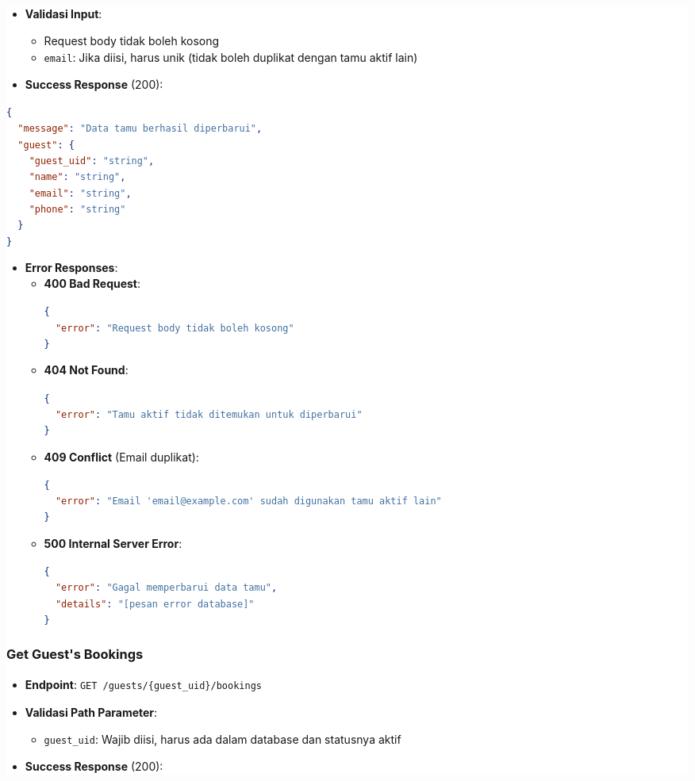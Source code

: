 - **Validasi Input**:

  - Request body tidak boleh kosong
  - `email`: Jika diisi, harus unik (tidak boleh duplikat dengan tamu aktif lain)

- **Success Response** (200):

```json
{
  "message": "Data tamu berhasil diperbarui",
  "guest": {
    "guest_uid": "string",
    "name": "string",
    "email": "string",
    "phone": "string"
  }
}
```

- **Error Responses**:
  - **400 Bad Request**:
    ```json
    {
      "error": "Request body tidak boleh kosong"
    }
    ```
  - **404 Not Found**:
    ```json
    {
      "error": "Tamu aktif tidak ditemukan untuk diperbarui"
    }
    ```
  - **409 Conflict** (Email duplikat):
    ```json
    {
      "error": "Email 'email@example.com' sudah digunakan tamu aktif lain"
    }
    ```
  - **500 Internal Server Error**:
    ```json
    {
      "error": "Gagal memperbarui data tamu",
      "details": "[pesan error database]"
    }
    ```

### Get Guest's Bookings

- **Endpoint**: `GET /guests/{guest_uid}/bookings`
- **Validasi Path Parameter**:

  - `guest_uid`: Wajib diisi, harus ada dalam database dan statusnya aktif

- **Success Response** (200):
